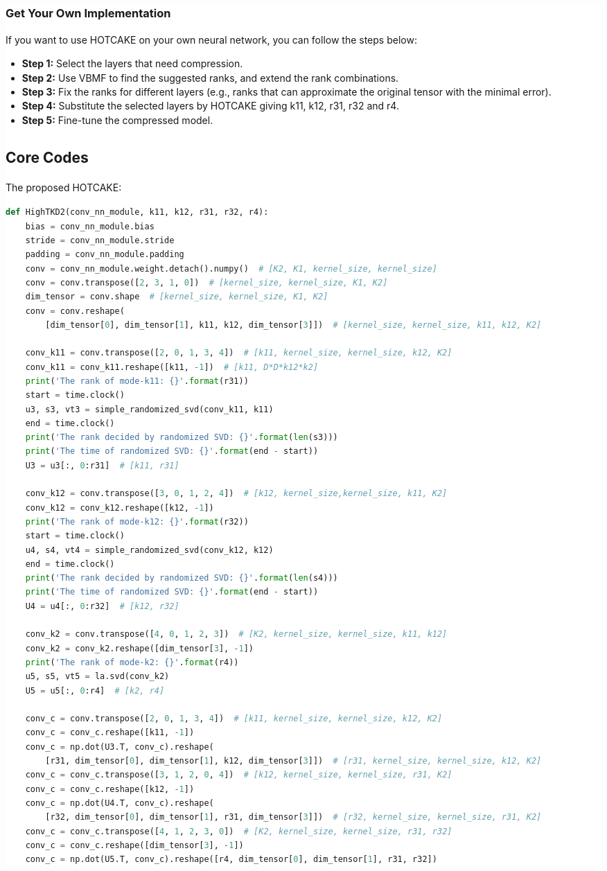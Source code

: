 ### Get Your Own Implementation
If you want to use HOTCAKE on your own neural network, you can follow the steps below:
+ **Step 1:** Select the layers that need compression.
+ **Step 2:** Use VBMF to find the suggested ranks, and extend the rank combinations.
+ **Step 3:** Fix the ranks for different layers (e.g., ranks that can approximate the original tensor with the minimal error).
+ **Step 4:** Substitute the selected layers by HOTCAKE giving k11, k12, r31, r32 and r4.
+ **Step 5:** Fine-tune the compressed model.

## Core Codes
The proposed HOTCAKE:
```python
def HighTKD2(conv_nn_module, k11, k12, r31, r32, r4):
    bias = conv_nn_module.bias
    stride = conv_nn_module.stride
    padding = conv_nn_module.padding
    conv = conv_nn_module.weight.detach().numpy()  # [K2, K1, kernel_size, kernel_size]
    conv = conv.transpose([2, 3, 1, 0])  # [kernel_size, kernel_size, K1, K2]
    dim_tensor = conv.shape  # [kernel_size, kernel_size, K1, K2]
    conv = conv.reshape(
        [dim_tensor[0], dim_tensor[1], k11, k12, dim_tensor[3]])  # [kernel_size, kernel_size, k11, k12, K2]

    conv_k11 = conv.transpose([2, 0, 1, 3, 4])  # [k11, kernel_size, kernel_size, k12, K2]
    conv_k11 = conv_k11.reshape([k11, -1])  # [k11, D*D*k12*k2]
    print('The rank of mode-k11: {}'.format(r31))
    start = time.clock()
    u3, s3, vt3 = simple_randomized_svd(conv_k11, k11)
    end = time.clock()
    print('The rank decided by randomized SVD: {}'.format(len(s3)))
    print('The time of randomized SVD: {}'.format(end - start))
    U3 = u3[:, 0:r31]  # [k11, r31]

    conv_k12 = conv.transpose([3, 0, 1, 2, 4])  # [k12, kernel_size,kernel_size, k11, K2]
    conv_k12 = conv_k12.reshape([k12, -1])
    print('The rank of mode-k12: {}'.format(r32))
    start = time.clock()
    u4, s4, vt4 = simple_randomized_svd(conv_k12, k12)
    end = time.clock()
    print('The rank decided by randomized SVD: {}'.format(len(s4)))
    print('The time of randomized SVD: {}'.format(end - start))
    U4 = u4[:, 0:r32]  # [k12, r32]

    conv_k2 = conv.transpose([4, 0, 1, 2, 3])  # [K2, kernel_size, kernel_size, k11, k12]
    conv_k2 = conv_k2.reshape([dim_tensor[3], -1])
    print('The rank of mode-k2: {}'.format(r4))
    u5, s5, vt5 = la.svd(conv_k2)
    U5 = u5[:, 0:r4]  # [k2, r4]

    conv_c = conv.transpose([2, 0, 1, 3, 4])  # [k11, kernel_size, kernel_size, k12, K2]
    conv_c = conv_c.reshape([k11, -1])
    conv_c = np.dot(U3.T, conv_c).reshape(
        [r31, dim_tensor[0], dim_tensor[1], k12, dim_tensor[3]])  # [r31, kernel_size, kernel_size, k12, K2]
    conv_c = conv_c.transpose([3, 1, 2, 0, 4])  # [k12, kernel_size, kernel_size, r31, K2]
    conv_c = conv_c.reshape([k12, -1])
    conv_c = np.dot(U4.T, conv_c).reshape(
        [r32, dim_tensor[0], dim_tensor[1], r31, dim_tensor[3]])  # [r32, kernel_size, kernel_size, r31, K2]
    conv_c = conv_c.transpose([4, 1, 2, 3, 0])  # [K2, kernel_size, kernel_size, r31, r32]
    conv_c = conv_c.reshape([dim_tensor[3], -1])
    conv_c = np.dot(U5.T, conv_c).reshape([r4, dim_tensor[0], dim_tensor[1], r31, r32])
```